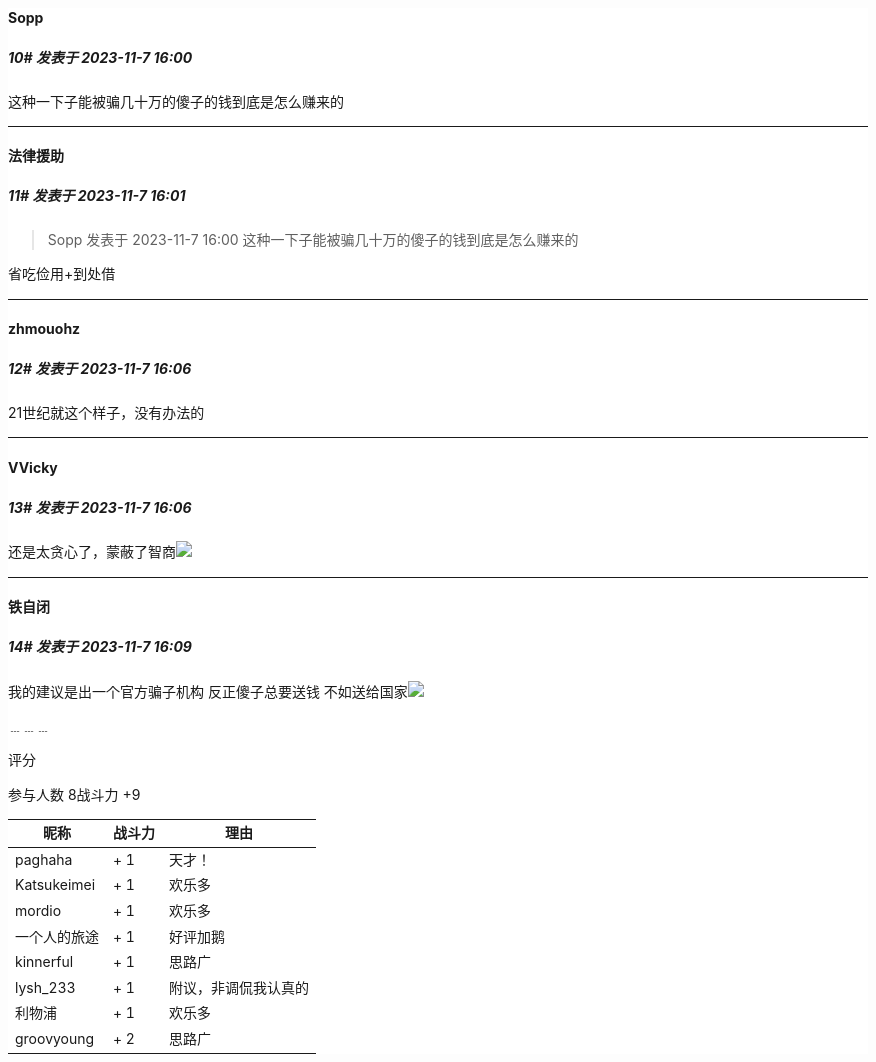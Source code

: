 ####  Sopp  
##### 10#       发表于 2023-11-7 16:00

这种一下子能被骗几十万的傻子的钱到底是怎么赚来的

*****

####  法律援助  
##### 11#       发表于 2023-11-7 16:01

<blockquote>Sopp 发表于 2023-11-7 16:00
这种一下子能被骗几十万的傻子的钱到底是怎么赚来的</blockquote>
省吃俭用+到处借

*****

####  zhmouohz  
##### 12#       发表于 2023-11-7 16:06

21世纪就这个样子，没有办法的

*****

####  VVicky  
##### 13#       发表于 2023-11-7 16:06

还是太贪心了，蒙蔽了智商<img src="https://static.saraba1st.com/image/smiley/face2017/018.png" referrerpolicy="no-referrer">

*****

####  铁自闭  
##### 14#       发表于 2023-11-7 16:09

我的建议是出一个官方骗子机构 反正傻子总要送钱 不如送给国家<img src="https://static.saraba1st.com/image/smiley/face2017/067.png" referrerpolicy="no-referrer">

﹍﹍﹍

评分

 参与人数 8战斗力 +9

|昵称|战斗力|理由|
|----|---|---|
| paghaha| + 1|天才！|
| Katsukeimei| + 1|欢乐多|
| mordio| + 1|欢乐多|
| 一个人的旅途| + 1|好评加鹅|
| kinnerful| + 1|思路广|
| lysh_233| + 1|附议，非调侃我认真的|
| 利物浦| + 1|欢乐多|
| groovyoung| + 2|思路广|
